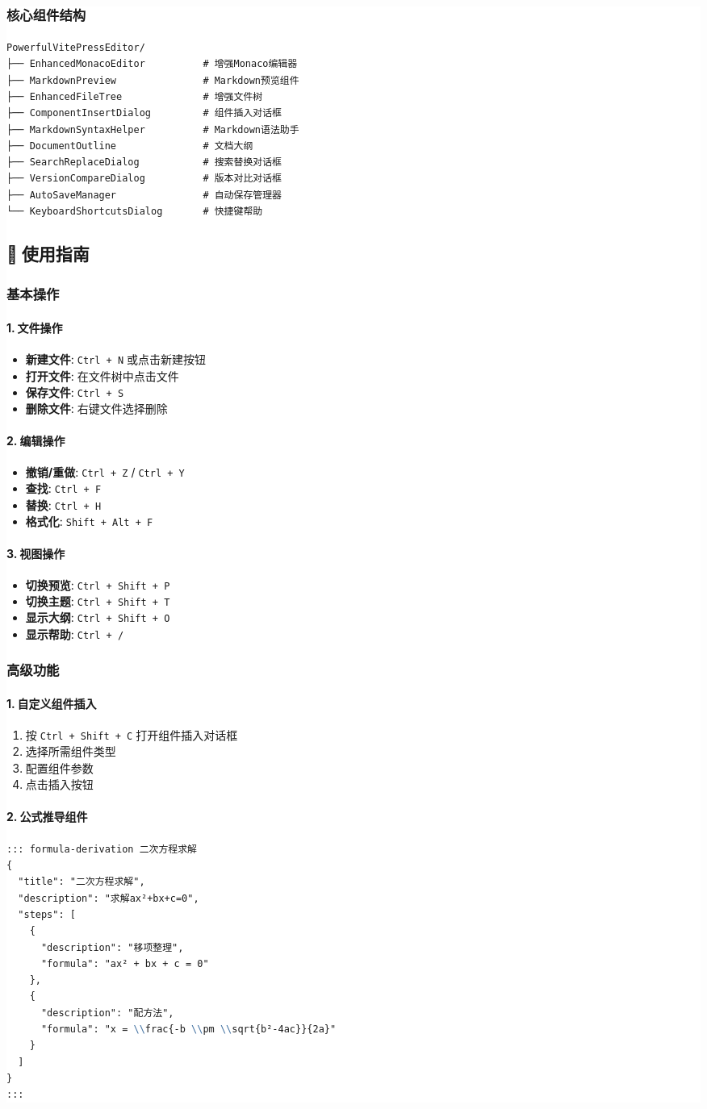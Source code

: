### 核心组件结构
```
PowerfulVitePressEditor/
├── EnhancedMonacoEditor          # 增强Monaco编辑器
├── MarkdownPreview               # Markdown预览组件
├── EnhancedFileTree              # 增强文件树
├── ComponentInsertDialog         # 组件插入对话框
├── MarkdownSyntaxHelper          # Markdown语法助手
├── DocumentOutline               # 文档大纲
├── SearchReplaceDialog           # 搜索替换对话框
├── VersionCompareDialog          # 版本对比对话框
├── AutoSaveManager               # 自动保存管理器
└── KeyboardShortcutsDialog       # 快捷键帮助
```

## 📖 使用指南

### 基本操作

#### 1. 文件操作
- **新建文件**: `Ctrl + N` 或点击新建按钮
- **打开文件**: 在文件树中点击文件
- **保存文件**: `Ctrl + S`
- **删除文件**: 右键文件选择删除

#### 2. 编辑操作
- **撤销/重做**: `Ctrl + Z` / `Ctrl + Y`
- **查找**: `Ctrl + F`
- **替换**: `Ctrl + H`
- **格式化**: `Shift + Alt + F`

#### 3. 视图操作
- **切换预览**: `Ctrl + Shift + P`
- **切换主题**: `Ctrl + Shift + T`
- **显示大纲**: `Ctrl + Shift + O`
- **显示帮助**: `Ctrl + /`

### 高级功能

#### 1. 自定义组件插入
1. 按 `Ctrl + Shift + C` 打开组件插入对话框
2. 选择所需组件类型
3. 配置组件参数
4. 点击插入按钮

#### 2. 公式推导组件
```markdown
::: formula-derivation 二次方程求解
{
  "title": "二次方程求解",
  "description": "求解ax²+bx+c=0",
  "steps": [
    {
      "description": "移项整理",
      "formula": "ax² + bx + c = 0"
    },
    {
      "description": "配方法",
      "formula": "x = \\frac{-b \\pm \\sqrt{b²-4ac}}{2a}"
    }
  ]
}
:::
```